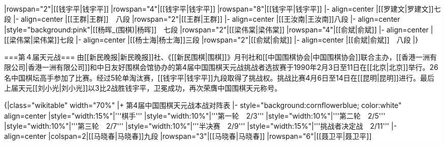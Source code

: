 |rowspan="2"|[[钱宇平|钱宇平]]
|rowspan="4"|[[钱宇平|钱宇平]]
|rowspan="8"|[[钱宇平|钱宇平]]
|- align=center
|[[罗建文|罗建文]]七段
|- align=center
|[[王群|王群]]　八段
|rowspan="2"|[[王群|王群]]
|- align=center
|[[王汝南|王汝南]]八段
|- align=center
|style="background:pink"|[[杨晖_(围棋)|杨晖]]　七段
|rowspan="2"|[[梁伟棠|梁伟棠]]
|rowspan="4"|[[俞斌|俞斌]]
|- align=center
|[[梁伟棠|梁伟棠]]七段
|- align=center
|[[杨士海|杨士海]]三段
|rowspan="2"|[[俞斌|俞斌]]
|- align=center
|[[俞斌|俞斌]]　八段
|}

===第４届天元战===
由[[新民晚报|新民晚报]]社、《[[新民围棋|围棋]]》月刊社和[[中国围棋协会|中国围棋协会]]联合主办，[[香港一洲有限公司|香港一洲有限公司]]和中日友好围棋会馆协办的第4届中国围棋天元战挑战者选拔赛于1990年2月3日至11日在[[北京|北京]]举行。26名中国棋坛高手参加了比赛。经过5轮单淘汰赛，[[钱宇平|钱宇平]]九段取得了挑战权。挑战比赛4月6日至14日在[[昆明|昆明]]进行。最后上届天元[[刘小光|刘小光]]以3比2战胜钱宇平，卫冕成功，再次荣膺中国围棋天元称号。

{|class="wikitable" width="70%"
|+ 第4届中国围棋天元战本战对阵表
|- style="background:cornflowerblue; color:white" align=center
|style="width:15%"|'''棋手'''
|style="width:10%"|'''第一轮　2/3'''
|style="width:10%"|'''第二轮　2/5'''
|style="width:10%"|'''第三轮　2/7'''
|style="width:10%"|'''半决赛　2/9'''
|style="width:15%"|'''挑战者决定战　2/11'''
|- align=center
|colspan=2|[[马晓春|马晓春]]九段
|rowspan="3"|[[马晓春|马晓春]]
|rowspan="6"|[[聂卫平|聂卫平]]
